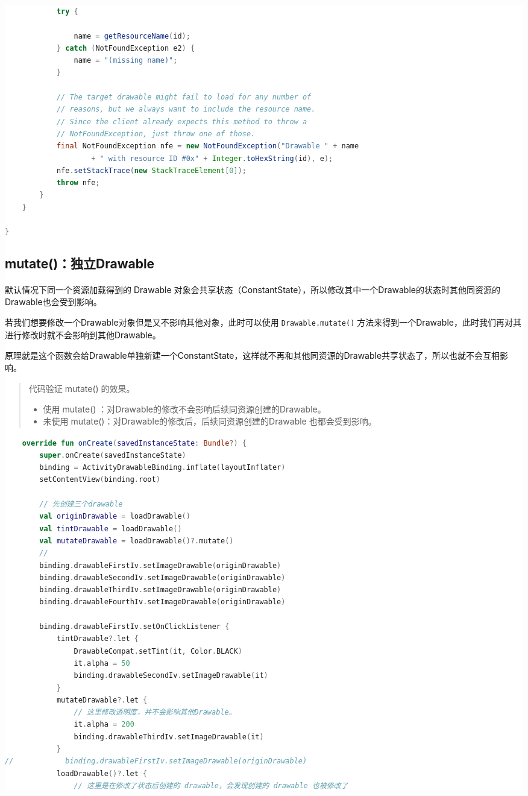 ```java
            try {
                
                name = getResourceName(id);
            } catch (NotFoundException e2) {
                name = "(missing name)";
            }

            // The target drawable might fail to load for any number of
            // reasons, but we always want to include the resource name.
            // Since the client already expects this method to throw a
            // NotFoundException, just throw one of those.
            final NotFoundException nfe = new NotFoundException("Drawable " + name
                    + " with resource ID #0x" + Integer.toHexString(id), e);
            nfe.setStackTrace(new StackTraceElement[0]);
            throw nfe;
        }
    }
    
}
```

## mutate()：独立Drawable

默认情况下同一个资源加载得到的 Drawable 对象会共享状态（ConstantState），所以修改其中一个Drawable的状态时其他同资源的 Drawable也会受到影响。

若我们想要修改一个Drawable对象但是又不影响其他对象，此时可以使用 `Drawable.mutate()` 方法来得到一个Drawable，此时我们再对其进行修改时就不会影响到其他Drawable。

原理就是这个函数会给Drawable单独新建一个ConstantState，这样就不再和其他同资源的Drawable共享状态了，所以也就不会互相影响。

> 代码验证 mutate() 的效果。
>
> * 使用 mutate() ：对Drawable的修改不会影响后续同资源创建的Drawable。
> * 未使用 mutate()：对Drawable的修改后，后续同资源创建的Drawable 也都会受到影响。

```kotlin
	override fun onCreate(savedInstanceState: Bundle?) {
        super.onCreate(savedInstanceState)
        binding = ActivityDrawableBinding.inflate(layoutInflater)
        setContentView(binding.root)

        // 先创建三个drawable
        val originDrawable = loadDrawable()
        val tintDrawable = loadDrawable()
        val mutateDrawable = loadDrawable()?.mutate()
        //
        binding.drawableFirstIv.setImageDrawable(originDrawable)
        binding.drawableSecondIv.setImageDrawable(originDrawable)
        binding.drawableThirdIv.setImageDrawable(originDrawable)
        binding.drawableFourthIv.setImageDrawable(originDrawable)

        binding.drawableFirstIv.setOnClickListener {
            tintDrawable?.let {
                DrawableCompat.setTint(it, Color.BLACK)
                it.alpha = 50
                binding.drawableSecondIv.setImageDrawable(it)
            }
            mutateDrawable?.let {
                // 这里修改透明度，并不会影响其他Drawable。
                it.alpha = 200
                binding.drawableThirdIv.setImageDrawable(it)
            }
//            binding.drawableFirstIv.setImageDrawable(originDrawable)
            loadDrawable()?.let {
                // 这里是在修改了状态后创建的 drawable，会发现创建的 drawable 也被修改了
```